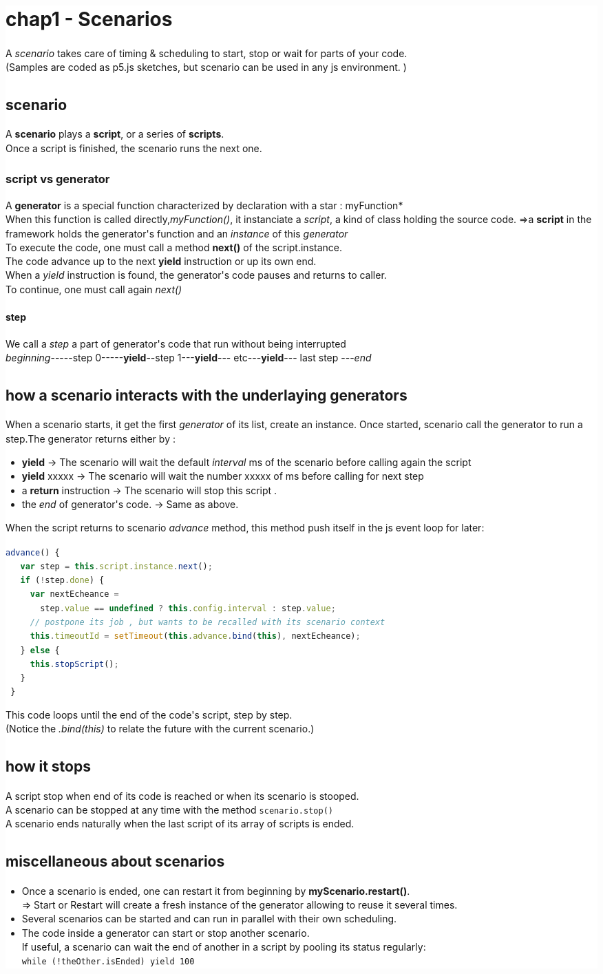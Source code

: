 # chap1 - Scenarios 
A *scenario* takes care of timing & scheduling to start, stop or wait for parts of your code.   
(Samples are coded as p5.js sketches, but scenario can be used in any js environment. )   
## scenario 
A **scenario** plays a **script**, or a series of **scripts**.    
Once a script is finished, the scenario runs the next one.    
### script vs  generator

A **generator** is a special function characterized by  declaration with a star : myFunction*    
When this function is called directly,*myFunction()*, it instanciate a *script*, a kind of class holding the source code. 
=>a **script** in the framework holds the generator's function and an *instance* of this *generator*    
To execute the code, one must call a method **next()** of the script.instance.   
The code advance up to the next **yield** instruction or up its own end.   
When a *yield* instruction is found, the generator's code pauses and returns to caller.   
To continue, one must call again *next()*
#### step 
We call a *step* a part of generator's code that run without being interrupted   
*beginning*-----step 0-----**yield**--step 1---**yield**--- etc---**yield**--- last step ---*end*
## how a scenario interacts with the underlaying generators
When a scenario starts, it get the first *generator* of its list, create an instance. 
Once started, scenario call the generator to run a step.The generator returns either by : 
- **yield** -> The scenario will wait the default *interval* ms of the scenario before calling again the script
- **yield** xxxxx   -> The scenario will wait the number xxxxx of ms before calling for next step   
- a **return** instruction  -> The scenario will stop this script . 
- the *end* of generator's code.    -> Same as above. 
    
When the script returns to scenario *advance* method, this method push itself in the js event loop for later:    
 ``` javascript 
 advance() {
    var step = this.script.instance.next();
    if (!step.done) {
      var nextEcheance =
        step.value == undefined ? this.config.interval : step.value;
      // postpone its job , but wants to be recalled with its scenario context
      this.timeoutId = setTimeout(this.advance.bind(this), nextEcheance);
    } else {
      this.stopScript();
    }
  }
 ```  
This code loops until the end of the code's script, step by step.    
(Notice the *.bind(this)* to relate the future with the current scenario.)   
## how it stops 
A script stop when end of its code is reached or when its scenario is stooped.   
A scenario can be stopped at any time with the method ```scenario.stop()```    
A scenario ends naturally when the last script of its array of scripts is ended.   
## miscellaneous about scenarios 
- Once a scenario is ended, one can restart it from beginning by **myScenario.restart()**.  
=> Start or Restart will create a fresh instance of the generator allowing to reuse it several times.     
- Several scenarios can be started and can run in parallel with their own scheduling.  
- The code inside a generator can start or stop another scenario.     
If useful, a scenario can wait the end of another in a script by pooling its status regularly:   
```while (!theOther.isEnded) yield 100```
```